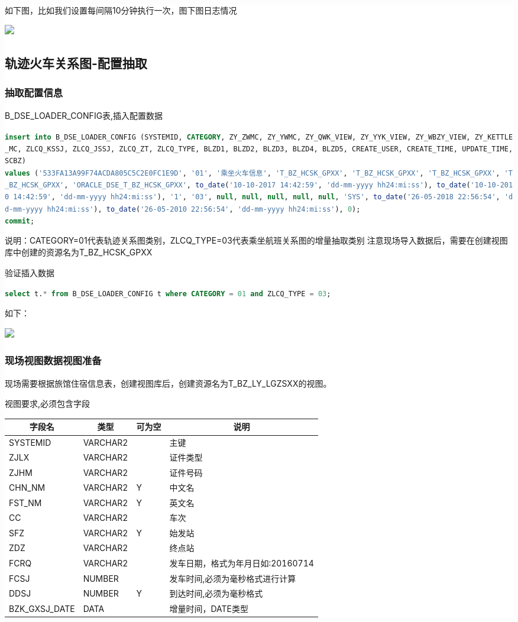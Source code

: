 如下图，比如我们设置每间隔10分钟执行一次，图下图日志情况

![](http://localhost:8081/assets/msg/upload/1529338757622_48.png)


## 轨迹火车关系图-配置抽取

### 抽取配置信息
B_DSE_LOADER_CONFIG表,插入配置数据
```sql
insert into B_DSE_LOADER_CONFIG (SYSTEMID, CATEGORY, ZY_ZWMC, ZY_YWMC, ZY_QWK_VIEW, ZY_YYK_VIEW, ZY_WBZY_VIEW, ZY_KETTLE_MC, ZLCQ_KSSJ, ZLCQ_JSSJ, ZLCQ_ZT, ZLCQ_TYPE, BLZD1, BLZD2, BLZD3, BLZD4, BLZD5, CREATE_USER, CREATE_TIME, UPDATE_TIME, SCBZ)
values ('533FA13A99F74ACDA805C5C2E0FC1E9D', '01', '乘坐火车信息', 'T_BZ_HCSK_GPXX', 'T_BZ_HCSK_GPXX', 'T_BZ_HCSK_GPXX', 'T_BZ_HCSK_GPXX', 'ORACLE_DSE_T_BZ_HCSK_GPXX', to_date('10-10-2017 14:42:59', 'dd-mm-yyyy hh24:mi:ss'), to_date('10-10-2010 14:42:59', 'dd-mm-yyyy hh24:mi:ss'), '1', '03', null, null, null, null, null, 'SYS', to_date('26-05-2018 22:56:54', 'dd-mm-yyyy hh24:mi:ss'), to_date('26-05-2010 22:56:54', 'dd-mm-yyyy hh24:mi:ss'), 0);
commit;
```
说明：CATEGORY=01代表轨迹关系图类别，ZLCQ_TYPE=03代表乘坐航班关系图的增量抽取类别
注意现场导入数据后，需要在创建视图库中创建的资源名为T_BZ_HCSK_GPXX

验证插入数据
```sql
select t.* from B_DSE_LOADER_CONFIG t where CATEGORY = 01 and ZLCQ_TYPE = 03;
```

如下：

![](https://v4liulv.github.io/assets/image/1530673721770_18.png)


### 现场视图数据视图准备
现场需要根据旅馆住宿信息表，创建视图库后，创建资源名为T_BZ_LY_LGZSXX的视图。

视图要求,必须包含字段

| 字段名  | 类型  |  可为空 | 说明  |
| ------------ | ------------ | ------------ | ------------ |
| SYSTEMID  | VARCHAR2  |   | 主键  |
| ZJLX  | VARCHAR2  |   | 证件类型  |
| ZJHM  | VARCHAR2  |   | 证件号码  |
| CHN_NM  | VARCHAR2  | Y  | 中文名  |
| FST_NM  | VARCHAR2  | Y  | 英文名  |
| CC  | VARCHAR2  |   | 车次  |
| SFZ  | VARCHAR2  | Y  | 始发站  |
| ZDZ  | VARCHAR2  |   | 终点站 |
| FCRQ  | VARCHAR2  |   | 发车日期，格式为年月日如\:20160714 |
| FCSJ  | NUMBER  |   | 发车时间,必须为毫秒格式进行计算 |
| DDSJ  | NUMBER  | Y  | 到达时间,必须为毫秒格式 |
| BZK_GXSJ_DATE  | DATA  |   | 增量时间，DATE类型 |
